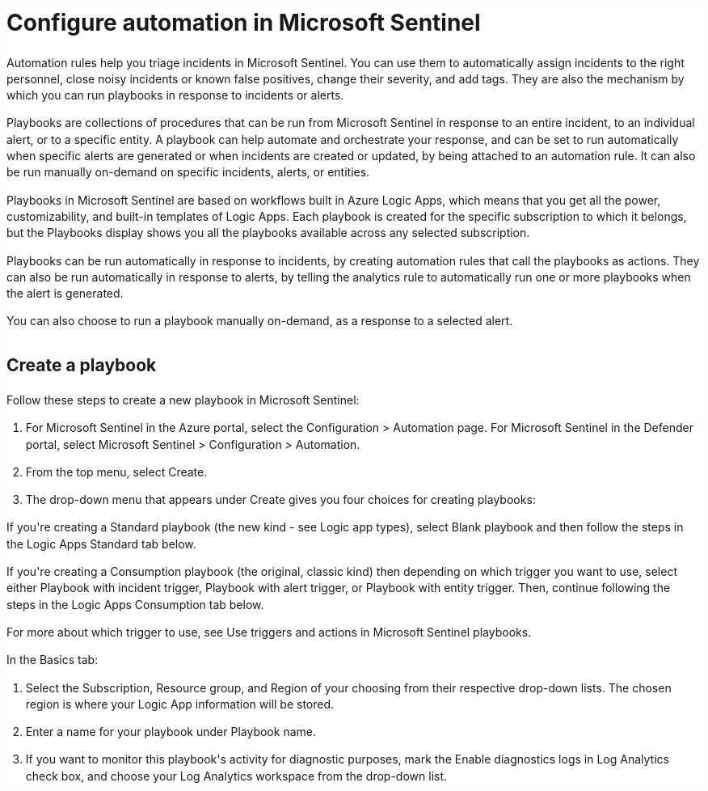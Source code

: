 # Configure automation in Microsoft Sentinel

Automation rules help you triage incidents in Microsoft Sentinel. You can use them to automatically assign incidents to the right personnel, close noisy incidents or known false positives, change their severity, and add tags. They are also the mechanism by which you can run playbooks in response to incidents or alerts.

Playbooks are collections of procedures that can be run from Microsoft Sentinel in response to an entire incident, to an individual alert, or to a specific entity. A playbook can help automate and orchestrate your response, and can be set to run automatically when specific alerts are generated or when incidents are created or updated, by being attached to an automation rule. It can also be run manually on-demand on specific incidents, alerts, or entities.

Playbooks in Microsoft Sentinel are based on workflows built in Azure Logic Apps, which means that you get all the power, customizability, and built-in templates of Logic Apps. Each playbook is created for the specific subscription to which it belongs, but the Playbooks display shows you all the playbooks available across any selected subscription.

Playbooks can be run automatically in response to incidents, by creating automation rules that call the playbooks as actions. They can also be run automatically in response to alerts, by telling the analytics rule to automatically run one or more playbooks when the alert is generated.

You can also choose to run a playbook manually on-demand, as a response to a selected alert.

## Create a playbook

Follow these steps to create a new playbook in Microsoft Sentinel:

1) For Microsoft Sentinel in the Azure portal, select the Configuration > Automation page. For Microsoft Sentinel in the Defender portal, select Microsoft Sentinel > Configuration > Automation.

2) From the top menu, select Create.

3) The drop-down menu that appears under Create gives you four choices for creating playbooks:

If you're creating a Standard playbook (the new kind - see Logic app types), select Blank playbook and then follow the steps in the Logic Apps Standard tab below.

If you're creating a Consumption playbook (the original, classic kind) then depending on which trigger you want to use, select either Playbook with incident trigger, Playbook with alert trigger, or Playbook with entity trigger. Then, continue following the steps in the Logic Apps Consumption tab below.

For more about which trigger to use, see Use triggers and actions in Microsoft Sentinel playbooks.

In the Basics tab:

1) Select the Subscription, Resource group, and Region of your choosing from their respective drop-down lists. The chosen region is where your Logic App information will be stored.

2) Enter a name for your playbook under Playbook name.

3) If you want to monitor this playbook's activity for diagnostic purposes, mark the Enable diagnostics logs in Log Analytics check box, and choose your Log Analytics workspace from the drop-down list.
